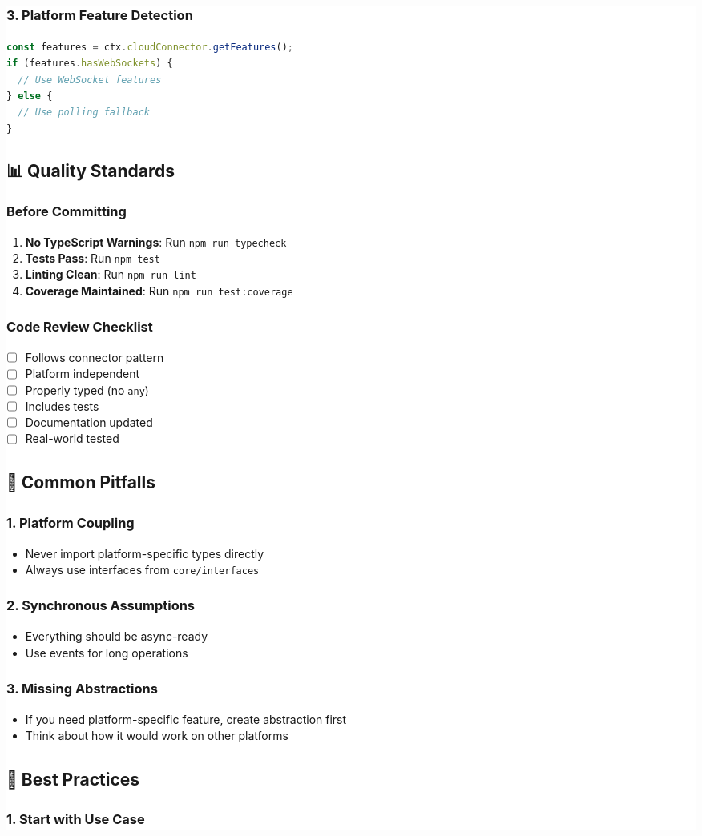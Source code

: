### 3. Platform Feature Detection

```typescript
const features = ctx.cloudConnector.getFeatures();
if (features.hasWebSockets) {
  // Use WebSocket features
} else {
  // Use polling fallback
}
```

## 📊 Quality Standards

### Before Committing

1. **No TypeScript Warnings**: Run `npm run typecheck`
2. **Tests Pass**: Run `npm test`
3. **Linting Clean**: Run `npm run lint`
4. **Coverage Maintained**: Run `npm run test:coverage`

### Code Review Checklist

- [ ] Follows connector pattern
- [ ] Platform independent
- [ ] Properly typed (no `any`)
- [ ] Includes tests
- [ ] Documentation updated
- [ ] Real-world tested

## 🚨 Common Pitfalls

### 1. Platform Coupling

- Never import platform-specific types directly
- Always use interfaces from `core/interfaces`

### 2. Synchronous Assumptions

- Everything should be async-ready
- Use events for long operations

### 3. Missing Abstractions

- If you need platform-specific feature, create abstraction first
- Think about how it would work on other platforms

## 🎯 Best Practices

### 1. Start with Use Case
